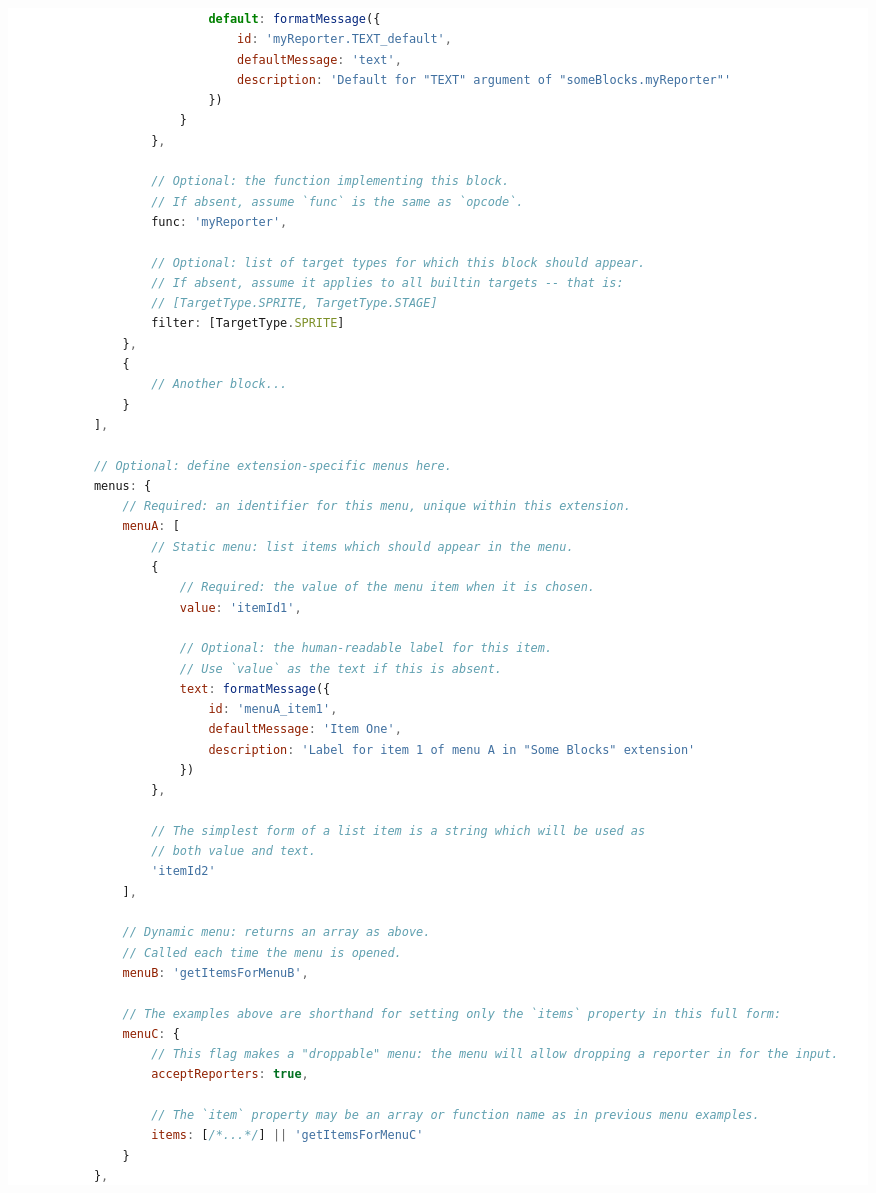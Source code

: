 ```js
                            default: formatMessage({
                                id: 'myReporter.TEXT_default',
                                defaultMessage: 'text',
                                description: 'Default for "TEXT" argument of "someBlocks.myReporter"'
                            })
                        }
                    },

                    // Optional: the function implementing this block.
                    // If absent, assume `func` is the same as `opcode`.
                    func: 'myReporter',

                    // Optional: list of target types for which this block should appear.
                    // If absent, assume it applies to all builtin targets -- that is:
                    // [TargetType.SPRITE, TargetType.STAGE]
                    filter: [TargetType.SPRITE]
                },
                {
                    // Another block...
                }
            ],

            // Optional: define extension-specific menus here.
            menus: {
                // Required: an identifier for this menu, unique within this extension.
                menuA: [
                    // Static menu: list items which should appear in the menu.
                    {
                        // Required: the value of the menu item when it is chosen.
                        value: 'itemId1',

                        // Optional: the human-readable label for this item.
                        // Use `value` as the text if this is absent.
                        text: formatMessage({
                            id: 'menuA_item1',
                            defaultMessage: 'Item One',
                            description: 'Label for item 1 of menu A in "Some Blocks" extension'
                        })
                    },

                    // The simplest form of a list item is a string which will be used as
                    // both value and text.
                    'itemId2'
                ],

                // Dynamic menu: returns an array as above.
                // Called each time the menu is opened.
                menuB: 'getItemsForMenuB',

                // The examples above are shorthand for setting only the `items` property in this full form:
                menuC: {
                    // This flag makes a "droppable" menu: the menu will allow dropping a reporter in for the input.
                    acceptReporters: true,

                    // The `item` property may be an array or function name as in previous menu examples.
                    items: [/*...*/] || 'getItemsForMenuC'
                }
            },

```